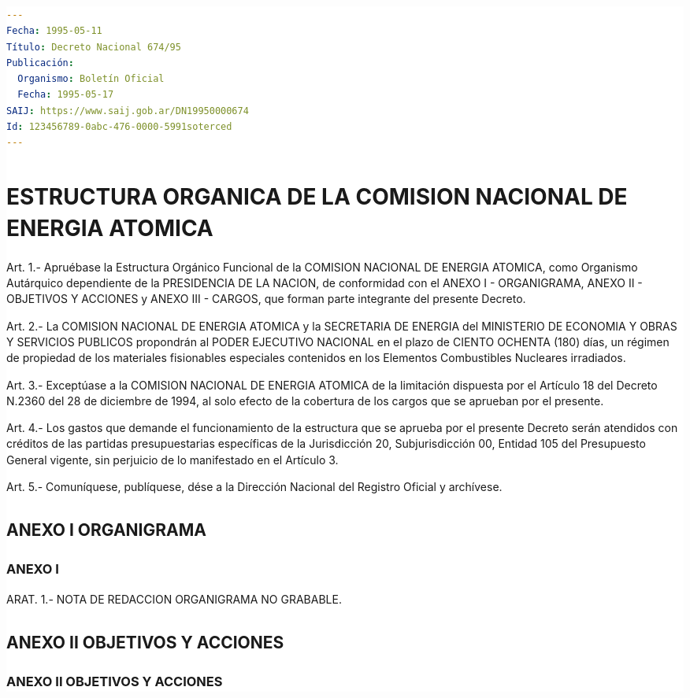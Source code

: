 ```yaml
---
Fecha: 1995-05-11
Título: Decreto Nacional 674/95
Publicación:
  Organismo: Boletín Oficial
  Fecha: 1995-05-17
SAIJ: https://www.saij.gob.ar/DN19950000674
Id: 123456789-0abc-476-0000-5991soterced
---
```

# ESTRUCTURA ORGANICA DE LA COMISION NACIONAL DE ENERGIA ATOMICA

<a id="1"></a>
Art.  1.-  Apruébase  la  Estructura  Orgánico Funcional de la COMISION  NACIONAL  DE  ENERGIA ATOMICA, como Organismo  Autárquico dependiente de la PRESIDENCIA  DE  LA NACION, de conformidad con el ANEXO I - ORGANIGRAMA, ANEXO II - OBJETIVOS  Y ACCIONES y ANEXO III -  CARGOS,  que  forman  parte  integrante  del  presente  Decreto.

<a id="2"></a>
Art.  2.-  La  COMISION  NACIONAL  DE  ENERGIA  ATOMICA  y  la SECRETARIA  DE  ENERGIA  del  MINISTERIO  DE  ECONOMIA  Y  OBRAS  Y SERVICIOS  PUBLICOS  propondrán  al  PODER EJECUTIVO NACIONAL en el plazo de CIENTO OCHENTA (180) días, un  régimen de propiedad de los materiales  fisionables  especiales  contenidos  en  los  Elementos Combustibles Nucleares irradiados.

<a id="3"></a>
Art.  3.- Exceptúase a la COMISION NACIONAL DE ENERGIA ATOMICA de la limitación  dispuesta  por  el Artículo 18 del Decreto N.2360 del 28 de diciembre de 1994, al solo  efecto de la cobertura de los cargos que se aprueban por el presente.

<a id="4"></a>
Art.  4.-  Los  gastos  que  demande  el  funcionamiento de la estructura que se aprueba por el presente Decreto  serán  atendidos con  créditos  de  las  partidas presupuestarias específicas de  la Jurisdicción 20, Subjurisdicción  00,  Entidad  105 del Presupuesto General vigente, sin perjuicio de lo manifestado  en el Artículo 3.

<a id="5"></a>
Art. 5.- Comuníquese, publíquese, dése a la Dirección Nacional del Registro Oficial y archívese.

## ANEXO I ORGANIGRAMA

### ANEXO I

<a id="1"></a>
ARAT. 1.- NOTA DE REDACCION ORGANIGRAMA NO GRABABLE.

## ANEXO II OBJETIVOS Y ACCIONES

### ANEXO II OBJETIVOS Y ACCIONES

